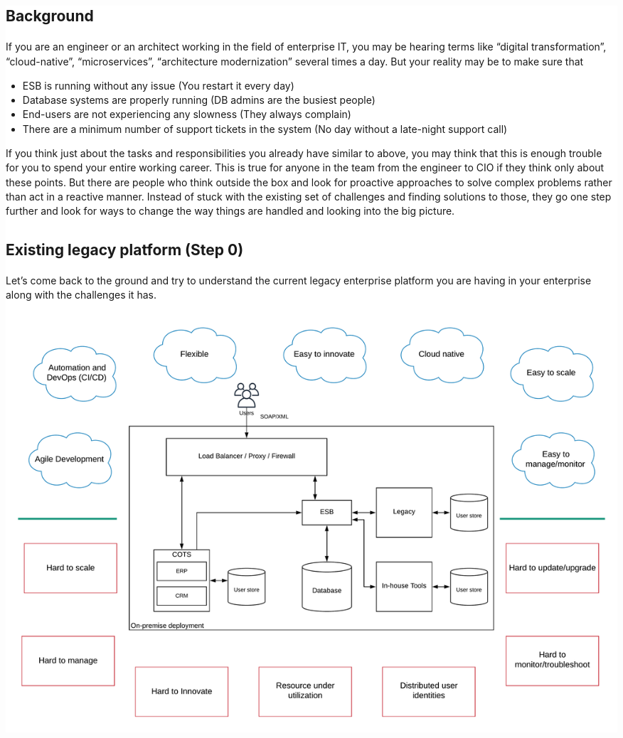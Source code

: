 ## Background
If you are an engineer or an architect working in the field of enterprise IT, you may be hearing terms like “digital transformation”, “cloud-native”, “microservices”, “architecture modernization” several times a day. But your reality may be to make sure that

- ESB is running without any issue (You restart it every day)
- Database systems are properly running (DB admins are the busiest people)
- End-users are not experiencing any slowness (They always complain)
- There are a minimum number of support tickets in the system (No day without a late-night support call)

If you think just about the tasks and responsibilities you already have similar to above, you may think that this is enough trouble for you to spend your entire working career. This is true for anyone in the team from the engineer to CIO if they think only about these points. But there are people who think outside the box and look for proactive approaches to solve complex problems rather than act in a reactive manner. Instead of stuck with the existing set of challenges and finding solutions to those, they go one step further and look for ways to change the way things are handled and looking into the big picture.

## Existing legacy platform (Step 0)
Let’s come back to the ground and try to understand the current legacy enterprise platform you are having in your enterprise along with the challenges it has.

![Legacy platform](../images/modernize-legacy-platforms-with-wso2-0.png)
